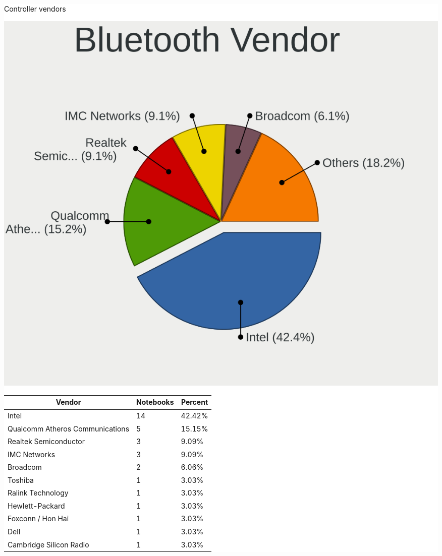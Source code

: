 Controller vendors

![Bluetooth Vendor](./images/pie_chart/bt_vendor.svg)


| Vendor                          | Notebooks | Percent |
|---------------------------------|-----------|---------|
| Intel                           | 14        | 42.42%  |
| Qualcomm Atheros Communications | 5         | 15.15%  |
| Realtek Semiconductor           | 3         | 9.09%   |
| IMC Networks                    | 3         | 9.09%   |
| Broadcom                        | 2         | 6.06%   |
| Toshiba                         | 1         | 3.03%   |
| Ralink Technology               | 1         | 3.03%   |
| Hewlett-Packard                 | 1         | 3.03%   |
| Foxconn / Hon Hai               | 1         | 3.03%   |
| Dell                            | 1         | 3.03%   |
| Cambridge Silicon Radio         | 1         | 3.03%   |
